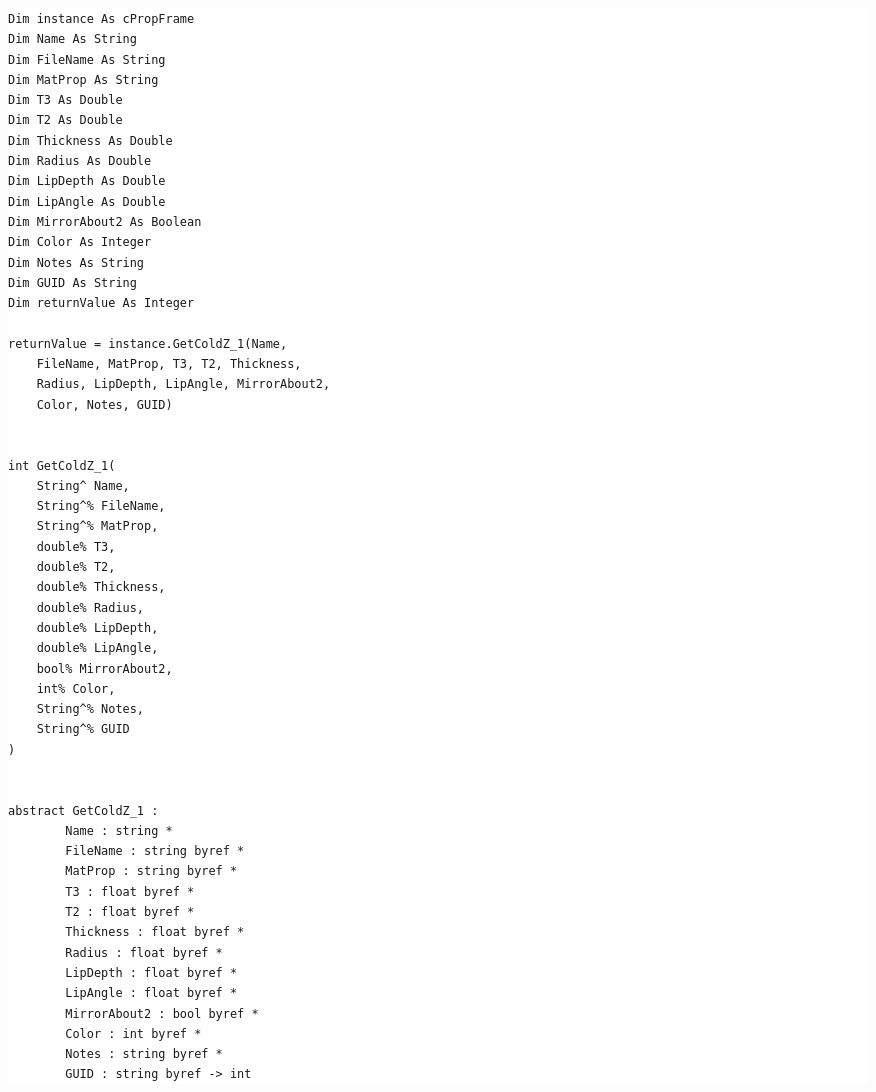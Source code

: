     Dim instance As cPropFrame
    Dim Name As String
    Dim FileName As String
    Dim MatProp As String
    Dim T3 As Double
    Dim T2 As Double
    Dim Thickness As Double
    Dim Radius As Double
    Dim LipDepth As Double
    Dim LipAngle As Double
    Dim MirrorAbout2 As Boolean
    Dim Color As Integer
    Dim Notes As String
    Dim GUID As String
    Dim returnValue As Integer
    
    returnValue = instance.GetColdZ_1(Name, 
    	FileName, MatProp, T3, T2, Thickness, 
    	Radius, LipDepth, LipAngle, MirrorAbout2, 
    	Color, Notes, GUID)
    
    
    int GetColdZ_1(
    	String^ Name, 
    	String^% FileName, 
    	String^% MatProp, 
    	double% T3, 
    	double% T2, 
    	double% Thickness, 
    	double% Radius, 
    	double% LipDepth, 
    	double% LipAngle, 
    	bool% MirrorAbout2, 
    	int% Color, 
    	String^% Notes, 
    	String^% GUID
    )
    
    
    abstract GetColdZ_1 : 
            Name : string * 
            FileName : string byref * 
            MatProp : string byref * 
            T3 : float byref * 
            T2 : float byref * 
            Thickness : float byref * 
            Radius : float byref * 
            LipDepth : float byref * 
            LipAngle : float byref * 
            MirrorAbout2 : bool byref * 
            Color : int byref * 
            Notes : string byref * 
            GUID : string byref -> int 
    